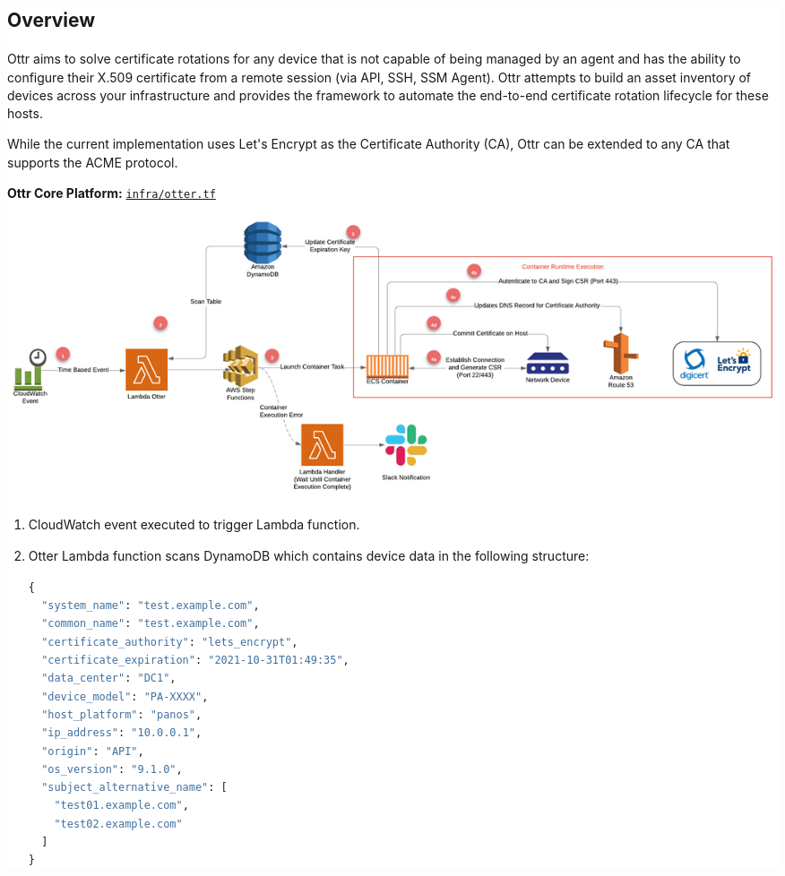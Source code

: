 ## Overview

Ottr aims to solve certificate rotations for any device that is not capable of
being managed by an agent and has the ability to configure their X.509
certificate from a remote session (via API, SSH, SSM Agent). Ottr attempts to build an
asset inventory of devices across your infrastructure and provides the framework
to automate the end-to-end certificate rotation lifecycle for these hosts.

While the current implementation uses Let's Encrypt as the Certificate Authority
(CA), Ottr can be extended to any CA that supports the ACME protocol.

**Ottr Core Platform:** [`infra/otter.tf`](../infra/otter.tf)

![PKI Network Topology](images/topology.png)

1. CloudWatch event executed to trigger Lambda function.

2. Otter Lambda function scans DynamoDB which contains device data in the
   following structure:

   ```py
   {
     "system_name": "test.example.com",
     "common_name": "test.example.com",
     "certificate_authority": "lets_encrypt",
     "certificate_expiration": "2021-10-31T01:49:35",
     "data_center": "DC1",
     "device_model": "PA-XXXX",
     "host_platform": "panos",
     "ip_address": "10.0.0.1",
     "origin": "API",
     "os_version": "9.1.0",
     "subject_alternative_name": [
       "test01.example.com",
       "test02.example.com"
     ]
   }
   ```
